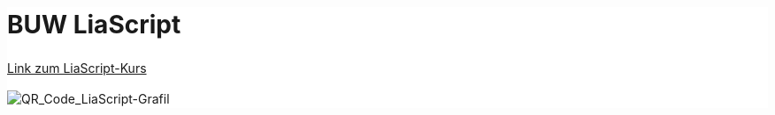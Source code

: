 # BUW LiaScript

[Link zum LiaScript-Kurs](https://liascript.github.io/course/?https://raw.githubusercontent.com/LandesinitiativeFdmNrw/FDMatStudium/main/liaScript/Lia_Formate_Grafik.md#1)

<img align="center" width="100%" alt="QR_Code_LiaScript-Grafil" src="/medien/buw/fdm_buw_grafik_qr.png">
